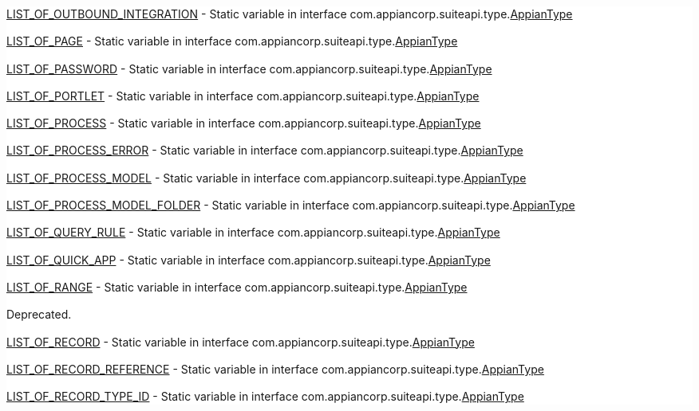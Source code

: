[LIST\_OF\_OUTBOUND\_INTEGRATION](com/appiancorp/suiteapi/type/AppianType.html#LIST_OF_OUTBOUND_INTEGRATION) - Static variable in interface com.appiancorp.suiteapi.type.[AppianType](com/appiancorp/suiteapi/type/AppianType.html "interface in com.appiancorp.suiteapi.type")

[LIST\_OF\_PAGE](com/appiancorp/suiteapi/type/AppianType.html#LIST_OF_PAGE) - Static variable in interface com.appiancorp.suiteapi.type.[AppianType](com/appiancorp/suiteapi/type/AppianType.html "interface in com.appiancorp.suiteapi.type")

[LIST\_OF\_PASSWORD](com/appiancorp/suiteapi/type/AppianType.html#LIST_OF_PASSWORD) - Static variable in interface com.appiancorp.suiteapi.type.[AppianType](com/appiancorp/suiteapi/type/AppianType.html "interface in com.appiancorp.suiteapi.type")

[LIST\_OF\_PORTLET](com/appiancorp/suiteapi/type/AppianType.html#LIST_OF_PORTLET) - Static variable in interface com.appiancorp.suiteapi.type.[AppianType](com/appiancorp/suiteapi/type/AppianType.html "interface in com.appiancorp.suiteapi.type")

[LIST\_OF\_PROCESS](com/appiancorp/suiteapi/type/AppianType.html#LIST_OF_PROCESS) - Static variable in interface com.appiancorp.suiteapi.type.[AppianType](com/appiancorp/suiteapi/type/AppianType.html "interface in com.appiancorp.suiteapi.type")

[LIST\_OF\_PROCESS\_ERROR](com/appiancorp/suiteapi/type/AppianType.html#LIST_OF_PROCESS_ERROR) - Static variable in interface com.appiancorp.suiteapi.type.[AppianType](com/appiancorp/suiteapi/type/AppianType.html "interface in com.appiancorp.suiteapi.type")

[LIST\_OF\_PROCESS\_MODEL](com/appiancorp/suiteapi/type/AppianType.html#LIST_OF_PROCESS_MODEL) - Static variable in interface com.appiancorp.suiteapi.type.[AppianType](com/appiancorp/suiteapi/type/AppianType.html "interface in com.appiancorp.suiteapi.type")

[LIST\_OF\_PROCESS\_MODEL\_FOLDER](com/appiancorp/suiteapi/type/AppianType.html#LIST_OF_PROCESS_MODEL_FOLDER) - Static variable in interface com.appiancorp.suiteapi.type.[AppianType](com/appiancorp/suiteapi/type/AppianType.html "interface in com.appiancorp.suiteapi.type")

[LIST\_OF\_QUERY\_RULE](com/appiancorp/suiteapi/type/AppianType.html#LIST_OF_QUERY_RULE) - Static variable in interface com.appiancorp.suiteapi.type.[AppianType](com/appiancorp/suiteapi/type/AppianType.html "interface in com.appiancorp.suiteapi.type")

[LIST\_OF\_QUICK\_APP](com/appiancorp/suiteapi/type/AppianType.html#LIST_OF_QUICK_APP) - Static variable in interface com.appiancorp.suiteapi.type.[AppianType](com/appiancorp/suiteapi/type/AppianType.html "interface in com.appiancorp.suiteapi.type")

[LIST\_OF\_RANGE](com/appiancorp/suiteapi/type/AppianType.html#LIST_OF_RANGE) - Static variable in interface com.appiancorp.suiteapi.type.[AppianType](com/appiancorp/suiteapi/type/AppianType.html "interface in com.appiancorp.suiteapi.type")

Deprecated.

[LIST\_OF\_RECORD](com/appiancorp/suiteapi/type/AppianType.html#LIST_OF_RECORD) - Static variable in interface com.appiancorp.suiteapi.type.[AppianType](com/appiancorp/suiteapi/type/AppianType.html "interface in com.appiancorp.suiteapi.type")

[LIST\_OF\_RECORD\_REFERENCE](com/appiancorp/suiteapi/type/AppianType.html#LIST_OF_RECORD_REFERENCE) - Static variable in interface com.appiancorp.suiteapi.type.[AppianType](com/appiancorp/suiteapi/type/AppianType.html "interface in com.appiancorp.suiteapi.type")

[LIST\_OF\_RECORD\_TYPE\_ID](com/appiancorp/suiteapi/type/AppianType.html#LIST_OF_RECORD_TYPE_ID) - Static variable in interface com.appiancorp.suiteapi.type.[AppianType](com/appiancorp/suiteapi/type/AppianType.html "interface in com.appiancorp.suiteapi.type")
